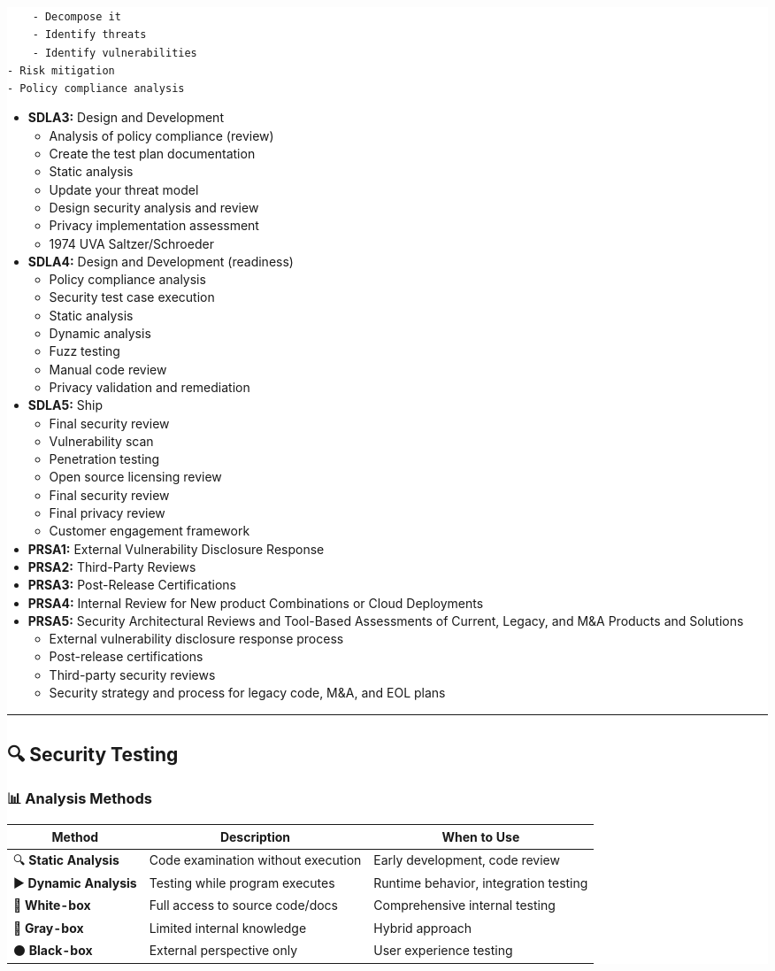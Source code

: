 		- Decompose it
		- Identify threats
		- Identify vulnerabilities 
	- Risk mitigation
	- Policy compliance analysis
- **SDLA3:** Design and Development 
	- Analysis of policy compliance (review)
	- Create the test plan documentation
	- Static analysis
	- Update your threat model
	- Design security analysis and review
	- Privacy implementation assessment 
	- 1974 UVA Saltzer/Schroeder
- **SDLA4:** Design and Development (readiness)
	- Policy compliance analysis
	- Security test case execution
	- Static analysis
	- Dynamic analysis
	- Fuzz testing
	- Manual code review
	- Privacy validation and remediation
- **SDLA5:** Ship
	- Final security review
	- Vulnerability scan
	- Penetration testing
	- Open source licensing review
	- Final security review
	- Final privacy review
	- Customer engagement framework
- **PRSA1:** External Vulnerability Disclosure Response
- **PRSA2:** Third-Party Reviews
- **PRSA3:** Post-Release Certifications
- **PRSA4:** Internal Review for New product Combinations or Cloud Deployments
- **PRSA5:** Security Architectural Reviews and Tool-Based Assessments of Current, Legacy, and M&A Products and Solutions
	- External vulnerability disclosure response process
	- Post-release certifications
	- Third-party security reviews
	- Security strategy and process for legacy code, M&A, and EOL plans

---

## 🔍 Security Testing

### 📊 Analysis Methods

|Method|Description|When to Use|
|---|---|---|
|🔍 **Static Analysis**|Code examination without execution|Early development, code review|
|▶️ **Dynamic Analysis**|Testing while program executes|Runtime behavior, integration testing|
|📖 **White-box**|Full access to source code/docs|Comprehensive internal testing|
|🔘 **Gray-box**|Limited internal knowledge|Hybrid approach|
|⚫ **Black-box**|External perspective only|User experience testing|
